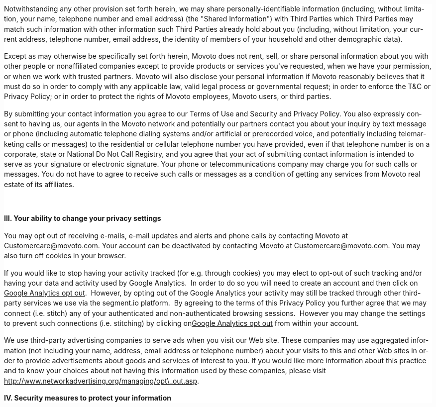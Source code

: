 <span lang="EN-US">Notwithstanding any other provision set forth herein, we may share personally-identifiable information (including, without limitation, your name, telephone number and email address) (the "Shared Information") with Third Parties which Third Parties may match such information with other information such Third Parties already hold about you (including, without limitation, your current address, telephone number, email address, the identity of members of your household and other demographic data).</span>

<span lang="EN-US">Except as may otherwise be specifically set forth herein, Movoto does not rent, sell, or share personal information about you with other people or nonaffiliated companies except to provide products or services you've requested, when we have your permission, or when we work with trusted partners. Movoto will also disclose your personal information if Movoto reasonably believes that it must do so in order to comply with any applicable law, valid legal process or governmental request; in order to enforce the T&C or Privacy Policy; or in order to protect the rights of Movoto employees, Movoto users, or third parties.</span>

<span lang="EN-US">By submitting your contact information you agree to our Terms of Use and Security and Privacy Policy. You also expressly consent to having us, our agents in the Movoto network and potentially our partners contact you about your inquiry by text message or phone (including automatic telephone dialing systems and/or artificial or prerecorded voice, and potentially including telemarketing calls or messages) to the residential or cellular telephone number you have provided, even if that telephone number is on a corporate, state or National Do Not Call Registry, and you agree that your act of submitting contact information is intended to serve as your signature or electronic signature. Your phone or telecommunications company may charge you for such calls or messages. You do not have to agree to receive such calls or messages as a condition of getting any services from Movoto real estate of its affiliates.</span>

<span lang="EN-US"> </span>

**<span lang="EN-US">III. Your ability to change your privacy settings</span>**

<span lang="EN-US">You may opt out of receiving e-mails, e-mail updates and alerts and phone calls by contacting Movoto at Customercare@movoto.com. Your account can be deactivated by contacting Movoto at Customercare@movoto.com. You may also turn off cookies in your browser.</span>

<span lang="EN-US">If you would like to stop having your activity tracked (for e.g. through cookies) you may elect to opt-out of such tracking and/or having your data and activity used by Google Analytics.  In order to do so you will need to create an account and then click on </span><span lang="EN-US">[<span>Google Analytics opt out</span>](https://tools.google.com/dlpage/gaoptout?hl=en)</span><span lang="EN-US">.  However, by opting out of the Google Analytics your activity may still be tracked through other third-party services we use via the segment.io platform.  By agreeing to the terms of this Privacy Policy you further agree that we may connect (i.e. stitch) any of your authenticated and non-authenticated browsing sessions.  However you may change the settings to prevent such connections (i.e. stitching) by clicking on</span><span lang="EN-US">[<span>Google Analytics opt out</span>](https://tools.google.com/dlpage/gaoptout?hl=en)</span><span lang="EN-US"> from within your account.</span>

<span lang="EN-US">We use third-party advertising companies to serve ads when you visit our Web site. These companies may use aggregated information (not including your name, address, email address or telephone number) about your visits to this and other Web sites in order to provide advertisements about goods and services of interest to you. If you would like more information about this practice and to know your choices about not having this information used by these companies, please visit </span><span lang="EN-US">[<span>http://www.networkadvertising.org/managing/opt\_out.asp</span>](http://www.networkadvertising.org/managing/opt_out.asp)</span><span lang="EN-US">.</span>

**<span lang="EN-US">IV. Security measures to protect your information</span>**
